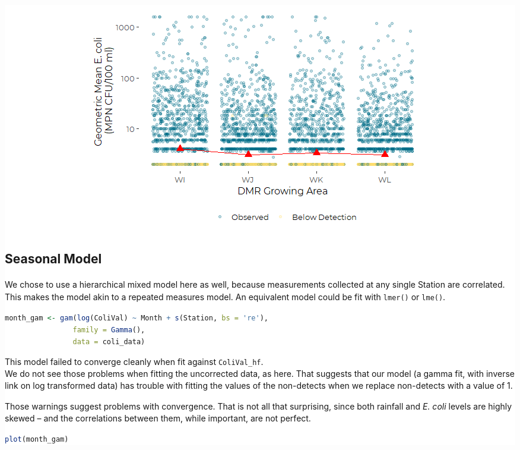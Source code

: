 <img src="shellfish_bacteria_analysis_files/figure-gfm/plot_grow_emms-1.png" style="display: block; margin: auto;" />

## Seasonal Model

We chose to use a hierarchical mixed model here as well, because
measurements collected at any single Station are correlated. This makes
the model akin to a repeated measures model. An equivalent model could
be fit with `lmer()` or `lme()`.

``` r
month_gam <- gam(log(ColiVal) ~ Month + s(Station, bs = 're'), 
                family = Gamma(), 
                data = coli_data)
```

This model failed to converge cleanly when fit against `ColiVal_hf`.  
We do not see those problems when fitting the uncorrected data, as here.
That suggests that our model (a gamma fit, with inverse link on log
transformed data) has trouble with fitting the values of the non-detects
when we replace non-detects with a value of 1.

Those warnings suggest problems with convergence. That is not all that
surprising, since both rainfall and *E. coli* levels are highly skewed –
and the correlations between them, while important, are not perfect.

``` r
plot(month_gam)
```
